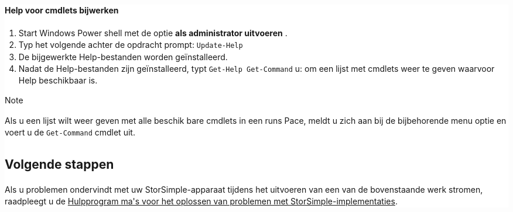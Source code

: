 #### <a name="to-update-cmdlet-help"></a>Help voor cmdlets bijwerken
1. Start Windows Power shell met de optie **als administrator uitvoeren** .
2. Typ het volgende achter de opdracht prompt:  `Update-Help`
3. De bijgewerkte Help-bestanden worden geïnstalleerd.
4. Nadat de Help-bestanden zijn geïnstalleerd, typt `Get-Help Get-Command` u: om een lijst met cmdlets weer te geven waarvoor Help beschikbaar is.

> [!NOTE]
> Als u een lijst wilt weer geven met alle beschik bare cmdlets in een runs Pace, meldt u zich aan bij de bijbehorende menu optie en voert u de `Get-Command` cmdlet uit.


## <a name="next-steps"></a>Volgende stappen

Als u problemen ondervindt met uw StorSimple-apparaat tijdens het uitvoeren van een van de bovenstaande werk stromen, raadpleegt u de [Hulpprogram ma's voor het oplossen van problemen met StorSimple-implementaties](storsimple-8000-troubleshoot-deployment.md#tools-for-troubleshooting-storsimple-deployments).